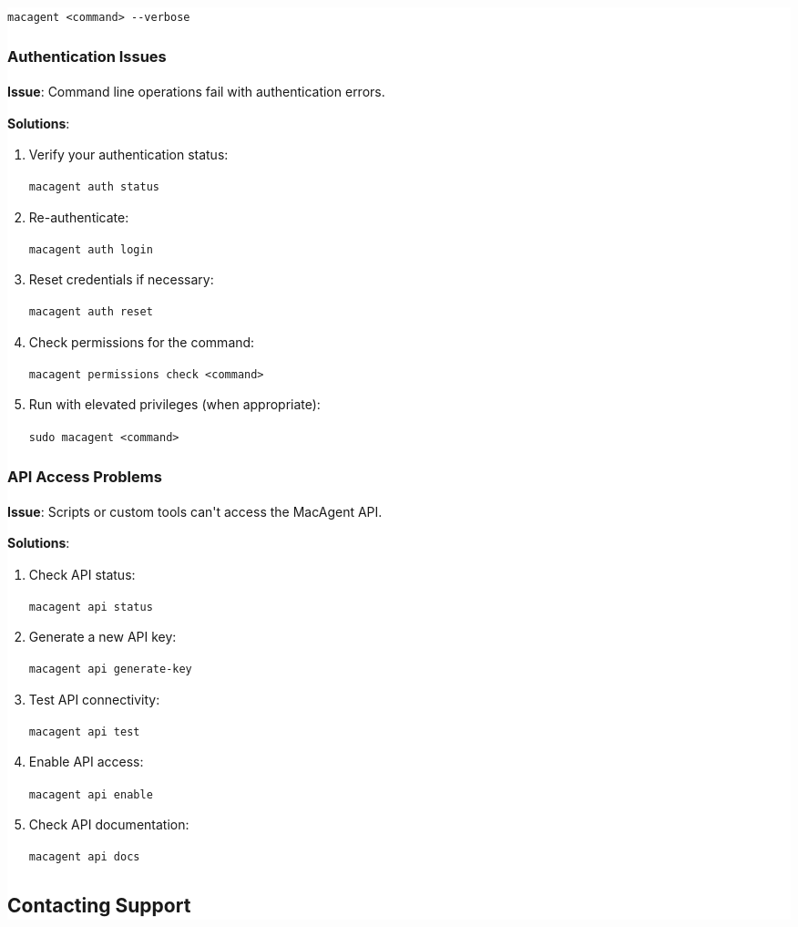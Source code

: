    ```
   macagent <command> --verbose
   ```

### Authentication Issues

**Issue**: Command line operations fail with authentication errors.

**Solutions**:
1. Verify your authentication status:
   ```
   macagent auth status
   ```
2. Re-authenticate:
   ```
   macagent auth login
   ```
3. Reset credentials if necessary:
   ```
   macagent auth reset
   ```
4. Check permissions for the command:
   ```
   macagent permissions check <command>
   ```
5. Run with elevated privileges (when appropriate):
   ```
   sudo macagent <command>
   ```

### API Access Problems

**Issue**: Scripts or custom tools can't access the MacAgent API.

**Solutions**:
1. Check API status:
   ```
   macagent api status
   ```
2. Generate a new API key:
   ```
   macagent api generate-key
   ```
3. Test API connectivity:
   ```
   macagent api test
   ```
4. Enable API access:
   ```
   macagent api enable
   ```
5. Check API documentation:
   ```
   macagent api docs
   ```

## Contacting Support
